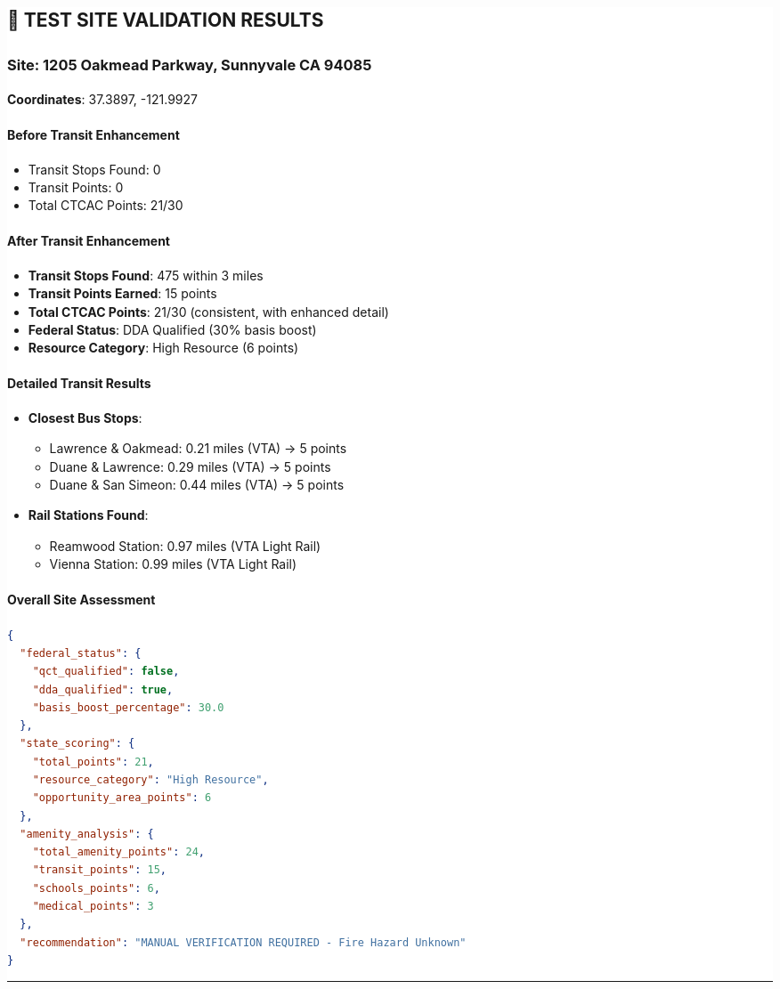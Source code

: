 
## 🎯 TEST SITE VALIDATION RESULTS

### **Site: 1205 Oakmead Parkway, Sunnyvale CA 94085**
**Coordinates**: 37.3897, -121.9927

#### **Before Transit Enhancement**
- Transit Stops Found: 0
- Transit Points: 0
- Total CTCAC Points: 21/30

#### **After Transit Enhancement** 
- **Transit Stops Found**: 475 within 3 miles
- **Transit Points Earned**: 15 points
- **Total CTCAC Points**: 21/30 (consistent, with enhanced detail)
- **Federal Status**: DDA Qualified (30% basis boost)
- **Resource Category**: High Resource (6 points)

#### **Detailed Transit Results**
- **Closest Bus Stops**:
  - Lawrence & Oakmead: 0.21 miles (VTA) → 5 points
  - Duane & Lawrence: 0.29 miles (VTA) → 5 points
  - Duane & San Simeon: 0.44 miles (VTA) → 5 points

- **Rail Stations Found**:
  - Reamwood Station: 0.97 miles (VTA Light Rail)
  - Vienna Station: 0.99 miles (VTA Light Rail)

#### **Overall Site Assessment**
```json
{
  "federal_status": {
    "qct_qualified": false,
    "dda_qualified": true,
    "basis_boost_percentage": 30.0
  },
  "state_scoring": {
    "total_points": 21,
    "resource_category": "High Resource",
    "opportunity_area_points": 6
  },
  "amenity_analysis": {
    "total_amenity_points": 24,
    "transit_points": 15,
    "schools_points": 6,
    "medical_points": 3
  },
  "recommendation": "MANUAL VERIFICATION REQUIRED - Fire Hazard Unknown"
}
```

---
